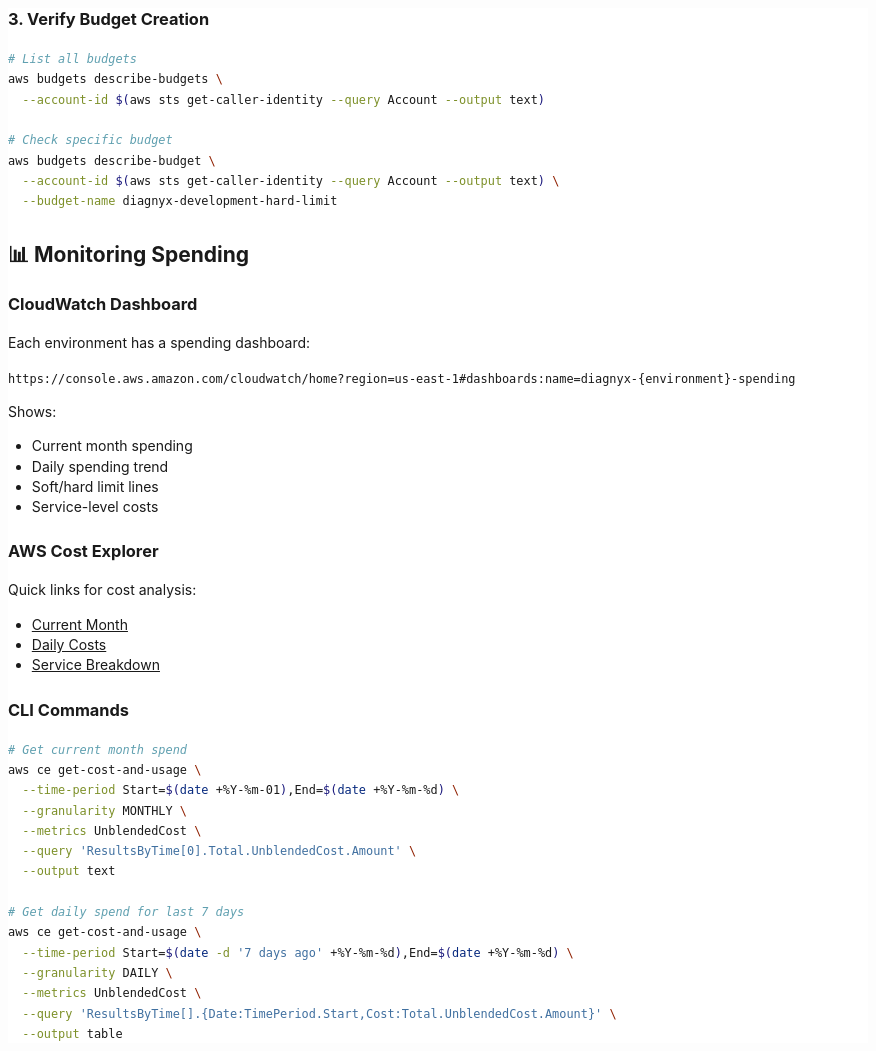### 3. Verify Budget Creation

```bash
# List all budgets
aws budgets describe-budgets \
  --account-id $(aws sts get-caller-identity --query Account --output text)

# Check specific budget
aws budgets describe-budget \
  --account-id $(aws sts get-caller-identity --query Account --output text) \
  --budget-name diagnyx-development-hard-limit
```

## 📊 Monitoring Spending

### CloudWatch Dashboard

Each environment has a spending dashboard:
```
https://console.aws.amazon.com/cloudwatch/home?region=us-east-1#dashboards:name=diagnyx-{environment}-spending
```

Shows:
- Current month spending
- Daily spending trend
- Soft/hard limit lines
- Service-level costs

### AWS Cost Explorer

Quick links for cost analysis:
- [Current Month](https://console.aws.amazon.com/cost-management/home#/cost-explorer)
- [Daily Costs](https://console.aws.amazon.com/cost-management/home#/cost-explorer?chartStyle=STACK&costAggregate=unBlendedCost&endDate=2024-01-31&granularity=Daily&groupBy=%5B%5D&historicalRelativeRange=LAST_30_DAYS&isDefault=false&reportName=Daily%20costs&showOnlyUncategorized=false&showOnlyUntagged=false&startDate=2024-01-01&usageAggregate=usageQuantity&useNormalizedUnits=false)
- [Service Breakdown](https://console.aws.amazon.com/cost-management/home#/cost-explorer?chartStyle=STACK&costAggregate=unBlendedCost&endDate=2024-01-31&granularity=Monthly&groupBy=%5B%22Service%22%5D)

### CLI Commands

```bash
# Get current month spend
aws ce get-cost-and-usage \
  --time-period Start=$(date +%Y-%m-01),End=$(date +%Y-%m-%d) \
  --granularity MONTHLY \
  --metrics UnblendedCost \
  --query 'ResultsByTime[0].Total.UnblendedCost.Amount' \
  --output text

# Get daily spend for last 7 days
aws ce get-cost-and-usage \
  --time-period Start=$(date -d '7 days ago' +%Y-%m-%d),End=$(date +%Y-%m-%d) \
  --granularity DAILY \
  --metrics UnblendedCost \
  --query 'ResultsByTime[].{Date:TimePeriod.Start,Cost:Total.UnblendedCost.Amount}' \
  --output table
```
